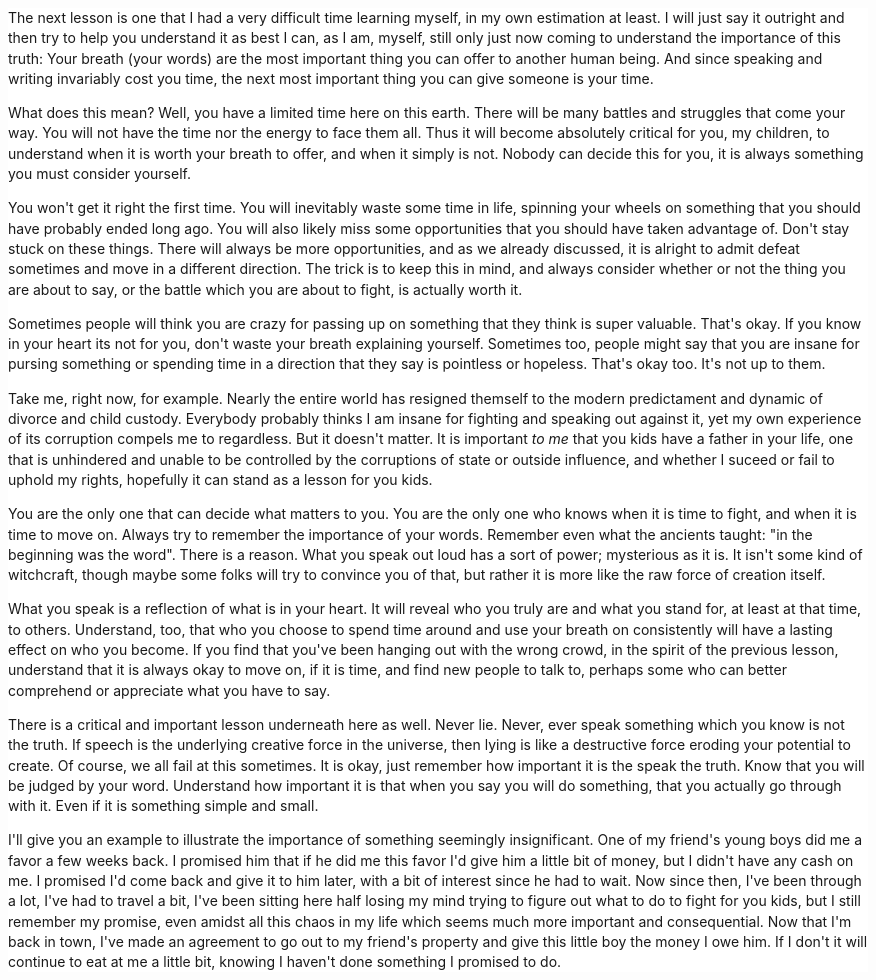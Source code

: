 The next lesson is one that I had a very difficult time learning myself, in my own estimation at least. I will just say it outright and then try to help you understand it as best I can, as I am, myself, still only just now coming to understand the importance of this truth: Your breath (your words) are the most important thing you can offer to another human being. And since speaking and writing invariably cost you time, the next most important thing you can give someone is your time.

What does this mean? Well, you have a limited time here on this earth. There will be many battles and struggles that come your way. You will not have the time nor the energy to face them all. Thus it will become absolutely critical for you, my children, to understand when it is worth your breath to offer, and when it simply is not. Nobody can decide this for you, it is always something you must consider yourself.

You won't get it right the first time. You will inevitably waste some time in life, spinning your wheels on something that you should have probably ended long ago. You will also likely miss some opportunities that you should have taken advantage of. Don't stay stuck on these things. There will always be more opportunities, and as we already discussed, it is alright to admit defeat sometimes and move in a different direction. The trick is to keep this in mind, and always consider whether or not the thing you are about to say, or the battle which you are about to fight, is actually worth it.

Sometimes people will think you are crazy for passing up on something that they think is super valuable. That's okay. If you know in your heart its not for you, don't waste your breath explaining yourself. Sometimes too, people might say that you are insane for pursing something or spending time in a direction that they say is pointless or hopeless. That's okay too. It's not up to them.

Take me, right now, for example. Nearly the entire world has resigned themself to the modern predictament and dynamic of divorce and child custody. Everybody probably thinks I am insane for fighting and speaking out against it, yet my own experience of its corruption compels me to regardless. But it doesn't matter. It is important *to me* that you kids have a father in your life, one that is unhindered and unable to be controlled by the corruptions of state or outside influence, and whether I suceed or fail to uphold my rights, hopefully it can stand as a lesson for you kids.

You are the only one that can decide what matters to you. You are the only one who knows when it is time to fight, and when it is time to move on. Always try to remember the importance of your words. Remember even what the ancients taught: "in the beginning was the word". There is a reason. What you speak out loud has a sort of power; mysterious as it is. It isn't some kind of witchcraft, though maybe some folks will try to convince you of that, but rather it is more like the raw force of creation itself.

What you speak is a reflection of what is in your heart. It will reveal who you truly are and what you stand for, at least at that time, to others. Understand, too, that who you choose to spend time around and use your breath on consistently will have a lasting effect on who you become. If you find that you've been hanging out with the wrong crowd, in the spirit of the previous lesson, understand that it is always okay to move on, if it is time, and find new people to talk to, perhaps some who can better comprehend or appreciate what you have to say.

There is a critical and important lesson underneath here as well. Never lie. Never, ever speak something which you know is not the truth. If speech is the underlying creative force in the universe, then lying is like a destructive force eroding your potential to create. Of course, we all fail at this sometimes. It is okay, just remember how important it is the speak the truth. Know that you will be judged by your word. Understand how important it is that when you say you will do something, that you actually go through with it. Even if it is something simple and small.

I'll give you an example to illustrate the importance of something seemingly insignificant. One of my friend's young boys did me a favor a few weeks back. I promised him that if he did me this favor I'd give him a little bit of money, but I didn't have any cash on me. I promised I'd come back and give it to him later, with a bit of interest since he had to wait. Now since then, I've been through a lot, I've had to travel a bit, I've been sitting here half losing my mind trying to figure out what to do to fight for you kids, but I still remember my promise, even amidst all this chaos in my life which seems much more important and consequential. Now that I'm back in town, I've made an agreement to go out to my friend's property and give this little boy the money I owe him. If I don't it will continue to eat at me a little bit, knowing I haven't done something I promised to do.
